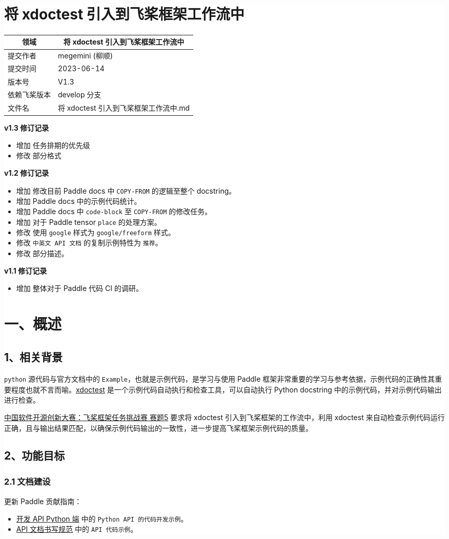 # 将 xdoctest 引入到飞桨框架工作流中

|领域 | 将 xdoctest 引入到飞桨框架工作流中                       | 
|---|--------------------------------|
|提交作者 | megemini (柳顺) | 
|提交时间 | 2023-06-14 | 
|版本号 | V1.3 | 
|依赖飞桨版本 | develop 分支 | 
|文件名 | 将 xdoctest 引入到飞桨框架工作流中.md | 

**v1.3 修订记录**

- 增加 任务排期的优先级
- 修改 部分格式

**v1.2 修订记录**

- 增加 修改目前 Paddle docs 中 `COPY-FROM` 的逻辑至整个 docstring。
- 增加 Paddle docs 中的示例代码统计。
- 增加 Paddle docs 中 `code-block` 至 `COPY-FROM` 的修改任务。
- 增加 对于 Paddle tensor `place` 的处理方案。
- 修改 使用 `google` 样式为 `google/freeform` 样式。
- 修改 `中英文 API 文档` 的复制示例特性为 `推荐`。
- 修改 部分描述。

**v1.1 修订记录**

- 增加 整体对于 Paddle 代码 CI 的调研。


# 一、概述
## 1、相关背景

`python` 源代码与官方文档中的 `Example`，也就是示例代码，是学习与使用 Paddle 框架非常重要的学习与参考依据，示例代码的正确性其重要程度也就不言而喻。[xdoctest](https://xdoctest.readthedocs.io/en/latest/) 是一个示例代码自动执行和检查工具，可以自动执行 Python docstring 中的示例代码，并对示例代码输出进行检查。

[中国软件开源创新大赛：飞桨框架任务挑战赛 赛题5](https://github.com/PaddlePaddle/Paddle/issues/53172#paddlepaddle05) 要求将 xdoctest 引入到飞桨框架的工作流中，利用 xdoctest 来自动检查示例代码运行正确，且与输出结果匹配，以确保示例代码输出的一致性，进一步提高飞桨框架示例代码的质量。

## 2、功能目标

### 2.1 文档建设

更新 Paddle 贡献指南：
- [开发 API Python 端](https://www.paddlepaddle.org.cn/documentation/docs/zh/dev_guides/api_contributing_guides/new_python_api_cn.html#api-python) 中的 `Python API 的代码开发示例`。
- [API 文档书写规范](https://www.paddlepaddle.org.cn/documentation/docs/zh/dev_guides/api_contributing_guides/api_docs_guidelines_cn.html#api) 中的 `API 代码示例`。
